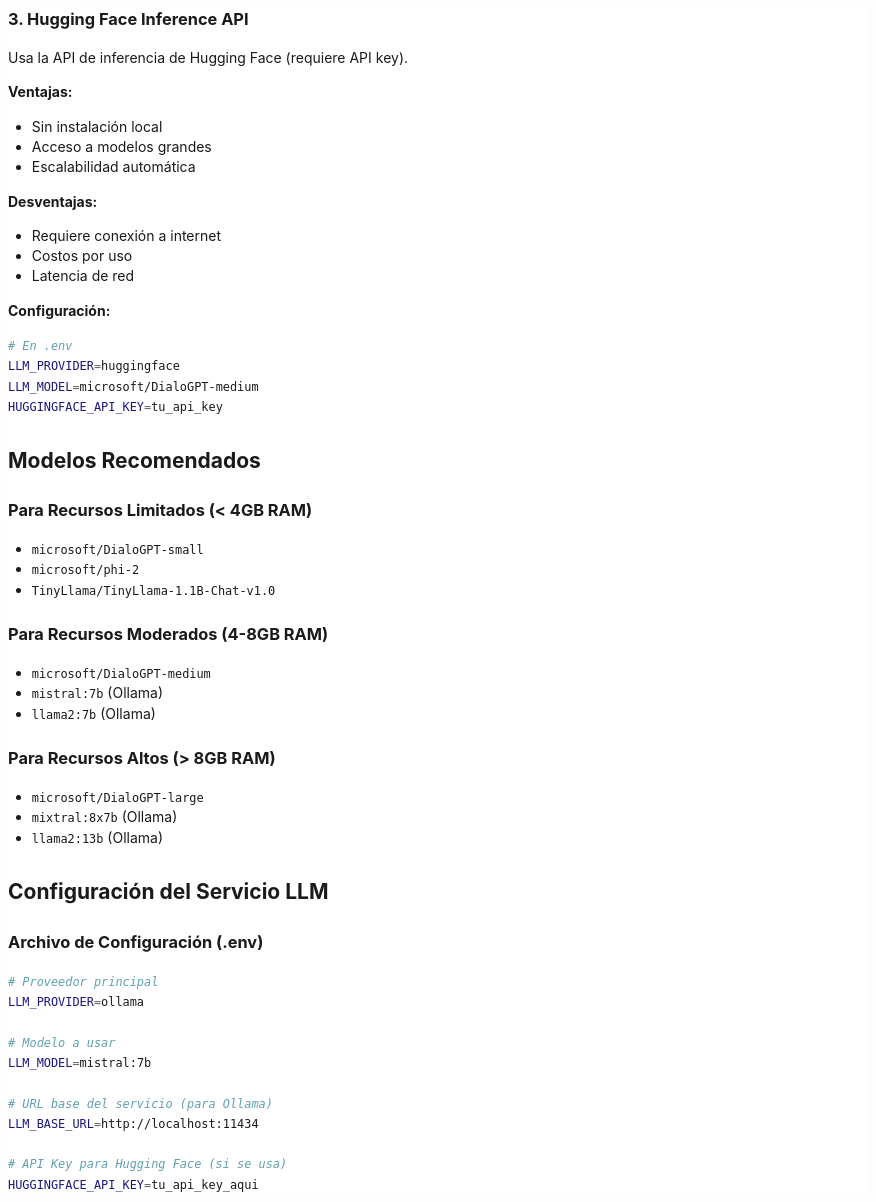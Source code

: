 ### 3. Hugging Face Inference API

Usa la API de inferencia de Hugging Face (requiere API key).

**Ventajas:**
- Sin instalación local
- Acceso a modelos grandes
- Escalabilidad automática

**Desventajas:**
- Requiere conexión a internet
- Costos por uso
- Latencia de red

**Configuración:**
```bash
# En .env
LLM_PROVIDER=huggingface
LLM_MODEL=microsoft/DialoGPT-medium
HUGGINGFACE_API_KEY=tu_api_key
```

## Modelos Recomendados

### Para Recursos Limitados (< 4GB RAM)
- `microsoft/DialoGPT-small`
- `microsoft/phi-2`
- `TinyLlama/TinyLlama-1.1B-Chat-v1.0`

### Para Recursos Moderados (4-8GB RAM)
- `microsoft/DialoGPT-medium`
- `mistral:7b` (Ollama)
- `llama2:7b` (Ollama)

### Para Recursos Altos (> 8GB RAM)
- `microsoft/DialoGPT-large`
- `mixtral:8x7b` (Ollama)
- `llama2:13b` (Ollama)

## Configuración del Servicio LLM

### Archivo de Configuración (.env)

```bash
# Proveedor principal
LLM_PROVIDER=ollama

# Modelo a usar
LLM_MODEL=mistral:7b

# URL base del servicio (para Ollama)
LLM_BASE_URL=http://localhost:11434

# API Key para Hugging Face (si se usa)
HUGGINGFACE_API_KEY=tu_api_key_aqui
```
